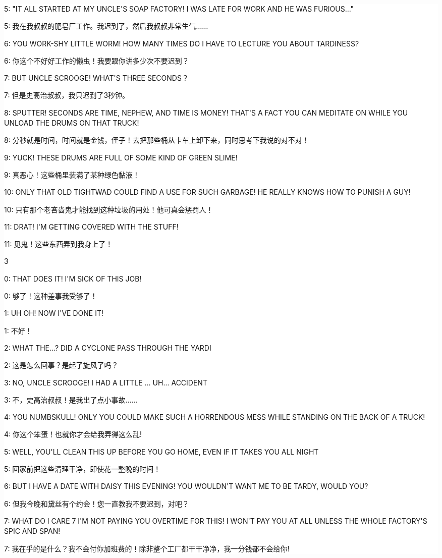 5: ﻿"IT ALL STARTED AT MY UNCLE'S SOAP FACTORY! I WAS LATE FOR WORK AND HE WAS FURIOUS..."

5: 我在我叔叔的肥皂厂工作。我迟到了，然后我叔叔非常生气……

6: ﻿YOU WORK-SHY LITTLE WORM! HOW MANY TIMES DO I HAVE TO LECTURE YOU ABOUT TARDINESS?

6: ﻿你这个不好好工作的懒虫！我要跟你讲多少次不要迟到？

7: ﻿BUT UNCLE SCROOGE! WHAT'S THREE SECONDS？

7: 但是史高治叔叔，我只迟到了3秒钟。

8: ﻿SPUTTER! SECONDS ARE TIME, NEPHEW, AND TIME IS MONEY! THAT'S A FACT YOU CAN MEDITATE ON WHILE YOU UNLOAD THE DRUMS ON THAT TRUCK!

8: 分秒就是时间，时间就是金钱，侄子！去把那些桶从卡车上卸下来，同时思考下我说的对不对！

9: ﻿YUCK! THESE DRUMS ARE FULL OF SOME KIND OF GREEN SLIME!

9: 真恶心！这些桶里装满了某种绿色黏液！

10: ﻿ONLY THAT OLD TIGHTWAD COULD FIND A USE FOR SUCH GARBAGE! HE REALLY KNOWS HOW TO PUNISH A GUY!

10: 只有那个老吝啬鬼才能找到这种垃圾的用处！他可真会惩罚人！

11: ﻿DRAT! I'M GETTING COVERED WITH THE STUFF!

11: 见鬼！这些东西弄到我身上了！

3

0: ﻿THAT DOES IT! I'M SICK OF THIS JOB!

0: ﻿够了！这种差事我受够了！

1: ﻿UH OH! NOW I'VE DONE IT!

1: 不好！

2: ﻿WHAT THE...? DID A CYCLONE PASS THROUGH THE YARDI

2: 这是怎么回事？是起了旋风了吗？

3: ﻿NO, UNCLE SCROOGE! I HAD A LITTLE ... UH... ACCIDENT

3: ﻿不，史高治叔叔！是我出了点小事故……

4: ﻿YOU NUMBSKULL! ONLY YOU COULD MAKE SUCH A HORRENDOUS MESS WHILE STANDING ON THE BACK OF A TRUCK!

4: 你这个笨蛋！也就你才会给我弄得这么乱!

5: ﻿WELL, YOU'LL CLEAN THIS UP BEFORE YOU GO HOME, EVEN IF IT TAKES YOU ALL NIGHT

5: 回家前把这些清理干净，即使花一整晚的时间！

6: ﻿BUT I HAVE A DATE WITH DAISY THIS EVENING! YOU WOULDN'T WANT ME TO BE TARDY, WOULD YOU?

6: ﻿但我今晚和黛丝有个约会！您一直教我不要迟到，对吧？

7: ﻿WHAT DO I CARE 7 I'M NOT PAYING YOU OVERTIME FOR THIS! I WON'T PAY YOU AT ALL UNLESS THE WHOLE FACTORY'S SPIC AND SPAN!

7: 我在乎的是什么？我不会付你加班费的！除非整个工厂都干干净净，我一分钱都不会给你!
